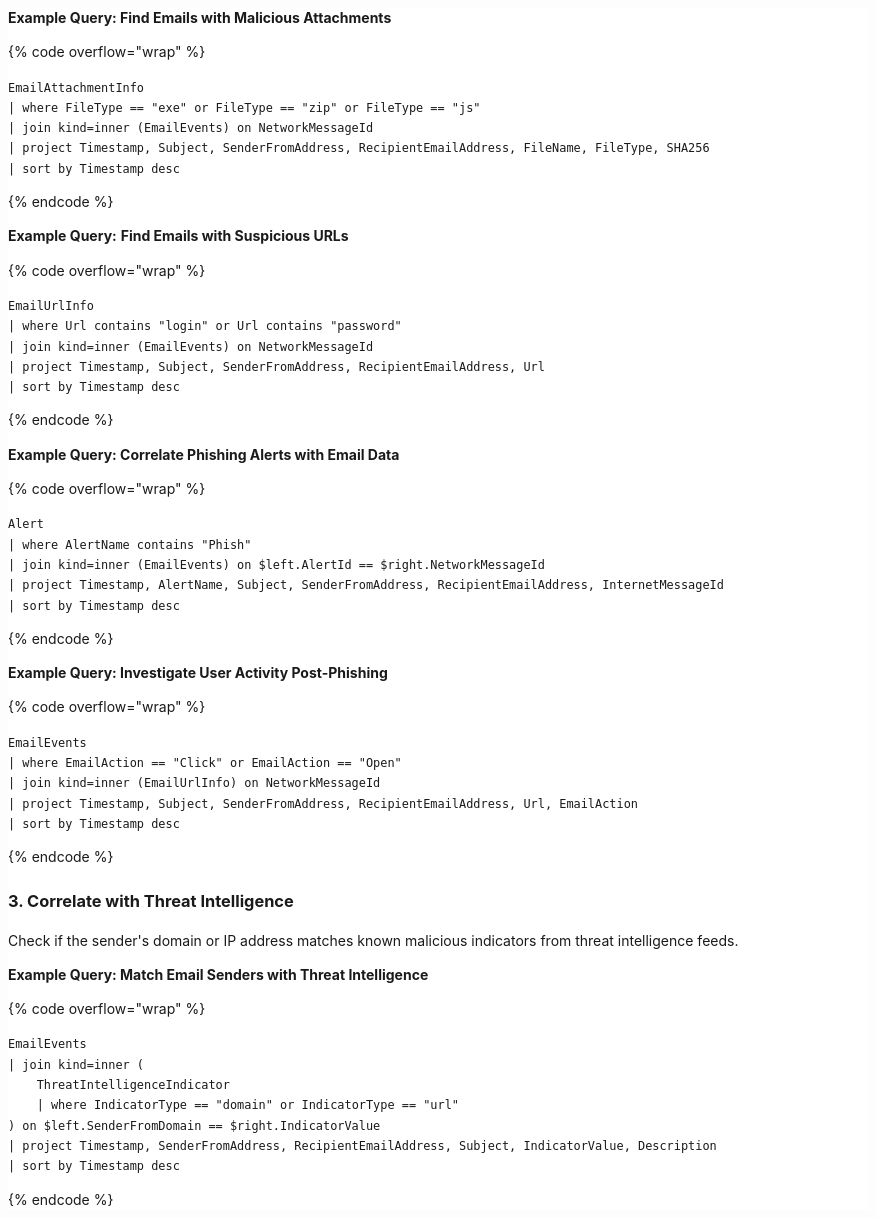 **Example Query: Find Emails with Malicious Attachments**

{% code overflow="wrap" %}
```kusto
EmailAttachmentInfo
| where FileType == "exe" or FileType == "zip" or FileType == "js"
| join kind=inner (EmailEvents) on NetworkMessageId
| project Timestamp, Subject, SenderFromAddress, RecipientEmailAddress, FileName, FileType, SHA256
| sort by Timestamp desc
```
{% endcode %}

**Example Query:** **Find Emails with Suspicious URLs**

{% code overflow="wrap" %}
```kusto
EmailUrlInfo
| where Url contains "login" or Url contains "password"
| join kind=inner (EmailEvents) on NetworkMessageId
| project Timestamp, Subject, SenderFromAddress, RecipientEmailAddress, Url
| sort by Timestamp desc
```
{% endcode %}

**Example Query: Correlate Phishing Alerts with Email Data**

{% code overflow="wrap" %}
```kusto
Alert
| where AlertName contains "Phish"
| join kind=inner (EmailEvents) on $left.AlertId == $right.NetworkMessageId
| project Timestamp, AlertName, Subject, SenderFromAddress, RecipientEmailAddress, InternetMessageId
| sort by Timestamp desc
```
{% endcode %}

**Example Query: Investigate User Activity Post-Phishing**

{% code overflow="wrap" %}
```kusto
EmailEvents
| where EmailAction == "Click" or EmailAction == "Open"
| join kind=inner (EmailUrlInfo) on NetworkMessageId
| project Timestamp, Subject, SenderFromAddress, RecipientEmailAddress, Url, EmailAction
| sort by Timestamp desc
```
{% endcode %}

### **3. Correlate with Threat Intelligence**

Check if the sender's domain or IP address matches known malicious indicators from threat intelligence feeds.

**Example Query: Match Email Senders with Threat Intelligence**

{% code overflow="wrap" %}
```kusto
EmailEvents
| join kind=inner (
    ThreatIntelligenceIndicator
    | where IndicatorType == "domain" or IndicatorType == "url"
) on $left.SenderFromDomain == $right.IndicatorValue
| project Timestamp, SenderFromAddress, RecipientEmailAddress, Subject, IndicatorValue, Description
| sort by Timestamp desc
```
{% endcode %}
